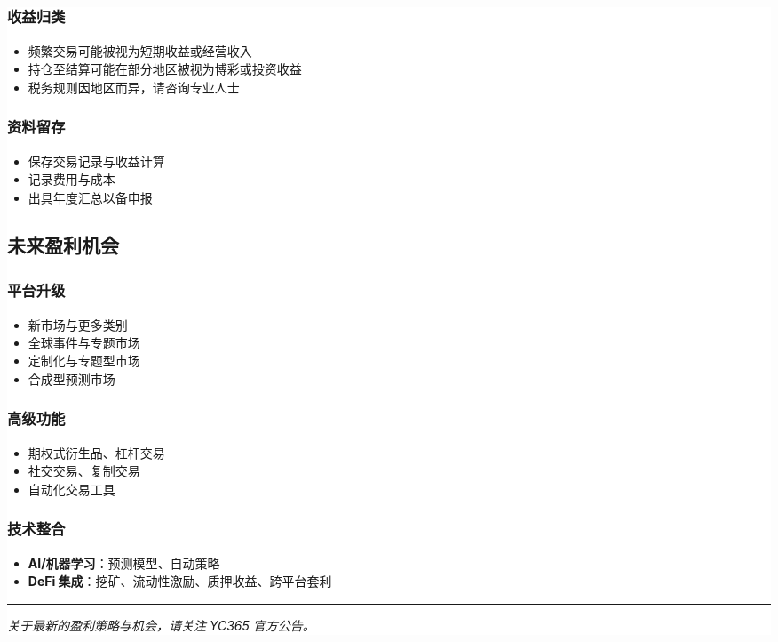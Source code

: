 ### 收益归类
- 频繁交易可能被视为短期收益或经营收入
- 持仓至结算可能在部分地区被视为博彩或投资收益
- 税务规则因地区而异，请咨询专业人士

### 资料留存
- 保存交易记录与收益计算
- 记录费用与成本
- 出具年度汇总以备申报

## 未来盈利机会

### 平台升级
- 新市场与更多类别
- 全球事件与专题市场
- 定制化与专题型市场
- 合成型预测市场

### 高级功能
- 期权式衍生品、杠杆交易
- 社交交易、复制交易
- 自动化交易工具

### 技术整合
- **AI/机器学习**：预测模型、自动策略
- **DeFi 集成**：挖矿、流动性激励、质押收益、跨平台套利

---

*关于最新的盈利策略与机会，请关注 YC365 官方公告。*
